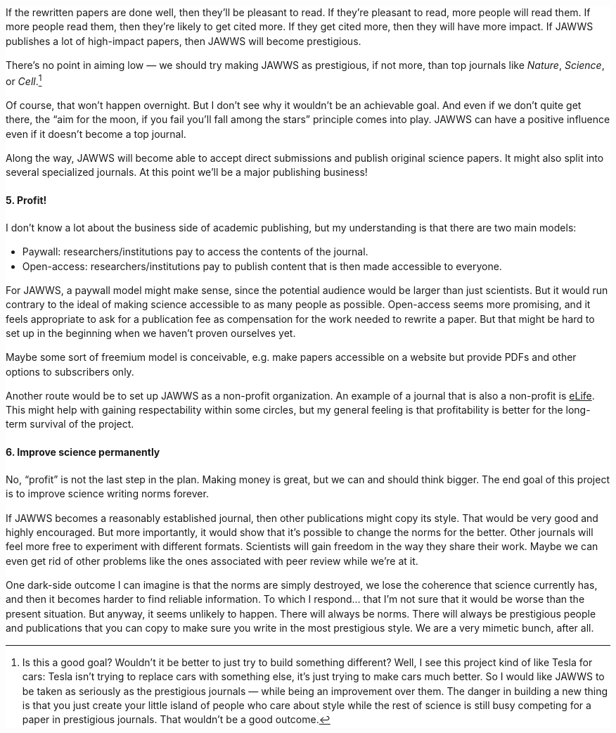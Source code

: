 If the rewritten papers are done well, then they’ll be pleasant to read. If they’re pleasant to read, more people will read them. If more people read them, then they’re likely to get cited more. If they get cited more, then they will have more impact. If JAWWS publishes a lot of high-impact papers, then JAWWS will become prestigious.

There’s no point in aiming low — we should try making JAWWS as prestigious, if not more, than top journals like _Nature_, _Science_, or _Cell_.[^19]

[^19]: Is this a good goal? Wouldn’t it be better to just try to build something different? Well, I see this project kind of like Tesla for cars: Tesla isn’t trying to replace cars with something else, it’s just trying to make cars much better. So I would like JAWWS to be taken as seriously as the prestigious journals — while being an improvement over them. The danger in building a new thing is that you just create your little island of people who care about style while the rest of science is still busy competing for a paper in prestigious journals. That wouldn’t be a good outcome.

Of course, that won’t happen overnight. But I don’t see why it wouldn’t be an achievable goal. And even if we don’t quite get there, the “aim for the moon, if you fail you’ll fall among the stars” principle comes into play. JAWWS can have a positive influence even if it doesn’t become a top journal.

Along the way, JAWWS will become able to accept direct submissions and publish original science papers. It might also split into several specialized journals. At this point we’ll be a major publishing business!

#### 5\. Profit!

I don’t know a lot about the business side of academic publishing, but my understanding is that there are two main models:

-   Paywall: researchers/institutions pay to access the contents of the journal.
-   Open-access: researchers/institutions pay to publish content that is then made accessible to everyone.

For JAWWS, a paywall model might make sense, since the potential audience would be larger than just scientists. But it would run contrary to the ideal of making science accessible to as many people as possible. Open-access seems more promising, and it feels appropriate to ask for a publication fee as compensation for the work needed to rewrite a paper. But that might be hard to set up in the beginning when we haven’t proven ourselves yet.

Maybe some sort of freemium model is conceivable, e.g. make papers accessible on a website but provide PDFs and other options to subscribers only.

Another route would be to set up JAWWS as a non-profit organization. An example of a journal that is also a non-profit is [eLife](https://elifesciences.org/about). This might help with gaining respectability within some circles, but my general feeling is that profitability is better for the long-term survival of the project.

#### 6\. Improve science permanently

No, “profit” is not the last step in the plan. Making money is great, but we can and should think bigger. The end goal of this project is to improve science writing norms forever.

If JAWWS becomes a reasonably established journal, then other publications might copy its style. That would be very good and highly encouraged. But more importantly, it would show that it’s possible to change the norms for the better. Other journals will feel more free to experiment with different formats. Scientists will gain freedom in the way they share their work. Maybe we can even get rid of other problems like the ones associated with peer review while we’re at it.

One dark-side outcome I can imagine is that the norms are simply destroyed, we lose the coherence that science currently has, and then it becomes harder to find reliable information. To which I respond… that I’m not sure that it would be worse than the present situation. But anyway, it seems unlikely to happen. There will always be norms. There will always be prestigious people and publications that you can copy to make sure you write in the most prestigious style. We are a very mimetic bunch, after all.


[^1]: most papers are gated by journals and very expensive to get access to
[^2]: a very bad system in which anonymous scientists must review your paper before it gets published, and may arbitrarily reject your work, especially if they are in competition with you, or ask you to perform more experiments
[^3]: scientists don’t get paid for writing papers, or for reviewing them, and journals take all the financial upside
[^4]: which are less exciting than positive results
[^5]: These are a few titles taken at random from the journal Nature, all published on 30 June 2021.
[^6]: And even then! There’s some intellectual pleasure to be gleaned from looking at the form of a poem, but it rarely is the top reason we like poetry and songs.
[^7]: That’s not to say giant paragraphs are always bad; they serve a purpose, which is to make a coherent whole out of several ideas, and they can be written well. But often they aren’t written well, and sometimes they’re messy at the level of ideas. As a result, they often make reading harder, for no gain.
[^8]: Acronyms And Abbreviations, an acronym I just made up for illustrative purposes.
[^9]: [Here’s the original paper](https://besjournals.onlinelibrary.wiley.com/doi/10.1111/2041-210X.12533), which by a stroke of luck for me, is open-source and shared with a Creative Commons license.
[^10]: Remarkably, it is the sole paragraph in a subsection titled “Ornstein-Uhlenbeck (Single Stationary Peak) Models of Traits Evolution,” which means that the paragraph’s property of saying “hey, these ideas go together” isn’t even used; the title would suffice.
[^11]: The ideal format for citations in scientific writing is actually a matter of some debate, and depends to some extent on personal preference. As a friend said: “The numbered citation style (like in Science or Nature) is really nice because it doesn’t interrupt paragraphs, especially when there are a lot of citations. But many people also like to see which paper/work you are referencing without flipping to the end of the article to the references section.” I admit I am biased towards prioritizing reading flow, but it’s true that having to match numbers to references at the end of a paper can be tedious. In print and PDFs, I’d be in favor of true footnotes (as opposed to endnotes), so that you don’t have to turn a page to read it. In digital formats, I’d go with collapsible footnotes (like the one you’re reading right now if you’re on my blog). Notes in the margin can also work, either in print or online. Alexey Guzey’s blog is a good example. And if mentioning a reference is useful to understand the text, the writer should simply spell it out directly in the sentence.
[^12]: Interestingly, the more I examined the paragraph in depth, the less I thought it was bad writing. This is because, I think, becoming familiar with something makes us see it in a more favorable light. In fact this is why authors are often blind to the flaws in their own writing. But by definition a paper is written for people who aren’t familiar with it.
[^13]: The “sparkle” example happened to a friend of mine recently.
[^14]: At least I think this is it; my memory of the workshop is very dim. Dr. David Green, local frog expert, helped me find this paper, and it fits all the details I can remember.
[^15]: Although one could argue that IMRaD is perhaps too often followed without thought, like a recipe.
[^16]: Just like unpleasant bureaucracy acts as a filter so that only the most motivated people manage to pass through the system.
[^17]: For students, and for scientists in adjacent fields
[^18]: My friend Caroline Nguyen makes an important point: the process must involve very little extra work for scientists who are already burdened with many tasks. Their approval could therefore be optional — i.e. they can veto, but by default we assume that they approve. It might also be possible to involve a writer earlier in the research process, so that they are in close contact with a team of scientists and are able to publish a JAWWS paper at the same time as the scientists publish a traditional one. In all cases, we can expect the first participating researchers to be the ones who agree with the aims of our project and trust that JAWWS is a good initiative.